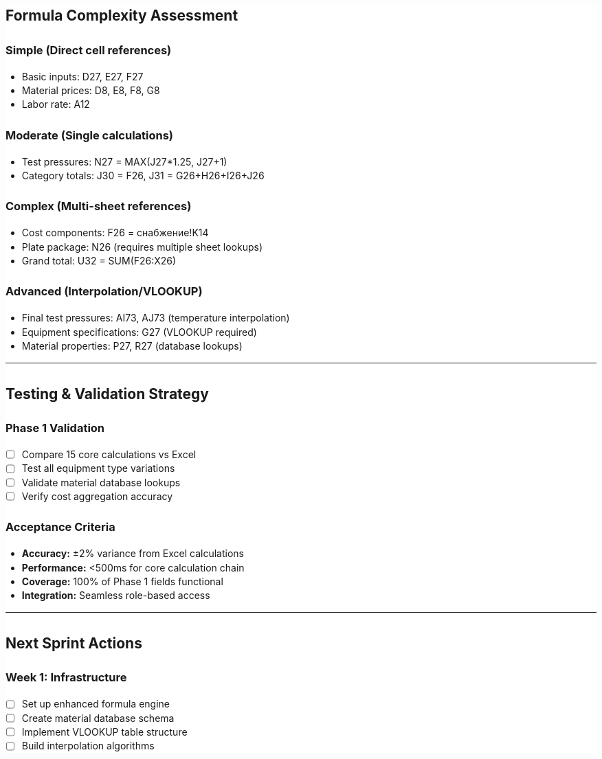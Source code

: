 
## Formula Complexity Assessment

### Simple (Direct cell references)

- Basic inputs: D27, E27, F27
- Material prices: D8, E8, F8, G8
- Labor rate: A12

### Moderate (Single calculations)

- Test pressures: N27 = MAX(J27\*1.25, J27+1)
- Category totals: J30 = F26, J31 = G26+H26+I26+J26

### Complex (Multi-sheet references)

- Cost components: F26 = снабжение!K14
- Plate package: N26 (requires multiple sheet lookups)
- Grand total: U32 = SUM(F26:X26)

### Advanced (Interpolation/VLOOKUP)

- Final test pressures: AI73, AJ73 (temperature interpolation)
- Equipment specifications: G27 (VLOOKUP required)
- Material properties: P27, R27 (database lookups)

---

## Testing & Validation Strategy

### Phase 1 Validation

- [ ] Compare 15 core calculations vs Excel
- [ ] Test all equipment type variations
- [ ] Validate material database lookups
- [ ] Verify cost aggregation accuracy

### Acceptance Criteria

- **Accuracy:** ±2% variance from Excel calculations
- **Performance:** <500ms for core calculation chain
- **Coverage:** 100% of Phase 1 fields functional
- **Integration:** Seamless role-based access

---

## Next Sprint Actions

### Week 1: Infrastructure

- [ ] Set up enhanced formula engine
- [ ] Create material database schema
- [ ] Implement VLOOKUP table structure
- [ ] Build interpolation algorithms
